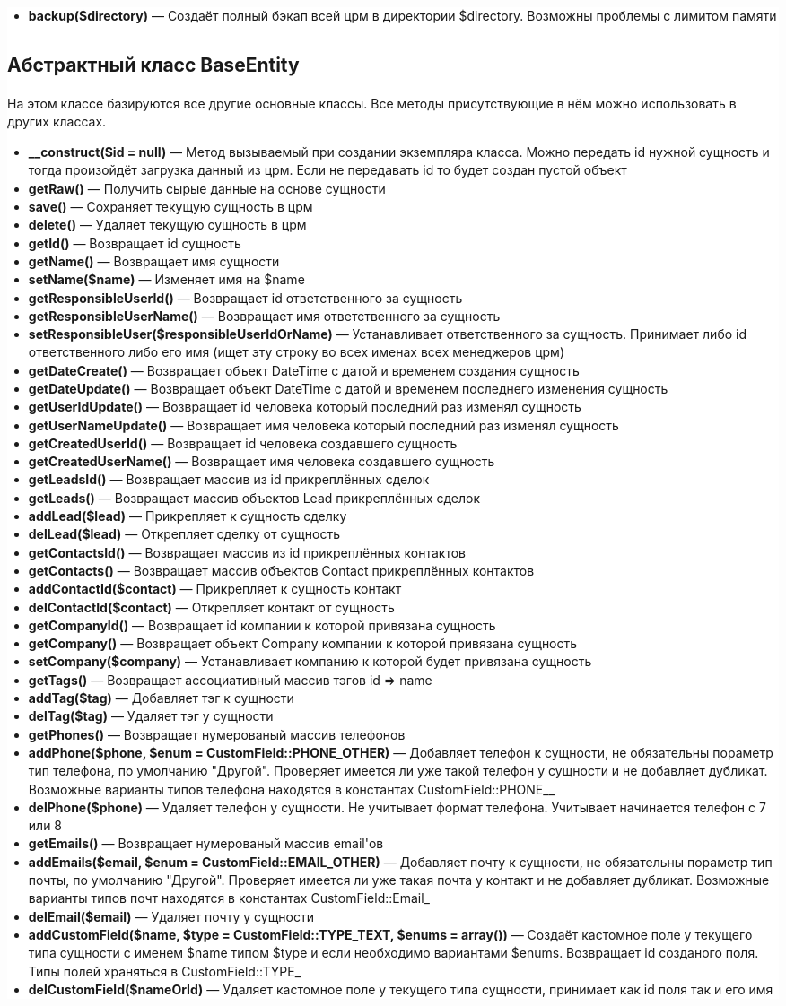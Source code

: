 * **backup($directory)** — Создаёт полный бэкап всей црм в директории $directory. Возможны проблемы с лимитом памяти

## Абстрактный класс BaseEntity

На этом классе базируются все другие основные классы. 
Все методы присутствующие в нём можно использовать в других классах.

* **__construct($id = null)** — Метод вызываемый при создании экземпляра класса. Можно передать id нужной сущность и 
тогда произойдёт загрузка данный из црм. Если не передавать id то будет создан пустой объект
* **getRaw()** — Получить сырые данные на основе сущности
* **save()** — Сохраняет текущую сущность в црм
* **delete()** — Удаляет текущую сущность в црм
* **getId()** — Возвращает id сущность
* **getName()** — Возвращает имя сущности
* **setName($name)** — Изменяет имя на $name
* **getResponsibleUserId()** — Возвращает id ответственного за сущность
* **getResponsibleUserName()** — Возвращает имя ответственного за сущность
* **setResponsibleUser($responsibleUserIdOrName)** — Устанавливает ответственного за сущность. Принимает либо id 
ответственного либо его имя (ищет эту строку во всех именах всех менеджеров црм)
* **getDateCreate()** — Возвращает объект DateTime с датой и временем создания сущность
* **getDateUpdate()** — Возвращает объект DateTime с датой и временем последнего изменения сущность
* **getUserIdUpdate()** — Возвращает id человека который последний раз изменял сущность
* **getUserNameUpdate()** — Возвращает имя человека который последний раз изменял сущность
* **getCreatedUserId()** — Возвращает id человека создавшего сущность
* **getCreatedUserName()** — Возвращает имя человека создавшего сущность
* **getLeadsId()** — Возвращает массив из id прикреплённых сделок
* **getLeads()** — Возвращает массив объектов Lead прикреплённых сделок
* **addLead($lead)** — Прикрепляет к сущность сделку
* **delLead($lead)** — Открепляет сделку от сущность
* **getContactsId()** — Возвращает массив из id прикреплённых контактов
* **getContacts()** — Возвращает массив объектов Contact прикреплённых контактов
* **addContactId($contact)** — Прикрепляет к сущность контакт
* **delContactId($contact)** — Открепляет контакт от сущность
* **getCompanyId()** — Возвращает id компании к которой привязана сущность
* **getCompany()** — Возвращает объект Company компании к которой привязана сущность
* **setCompany($company)** — Устанавливает компанию к которой будет привязана сущность
* **getTags()** — Возвращает ассоциативный массив тэгов id => name
* **addTag($tag)** — Добавляет тэг к сущности
* **delTag($tag)** — Удаляет тэг у сущности
* **getPhones()** — Возвращает нумерованый массив телефонов
* **addPhone($phone, $enum = CustomField::PHONE_OTHER)** — Добавляет телефон к сущности, не обязательны пораметр тип 
телефона, по умолчанию "Другой". Проверяет имеется ли уже такой телефон у сущности и не добавляет дубликат. Возможные 
варианты типов телефона находятся в константах CustomField::PHONE__
* **delPhone($phone)** — Удаляет телефон у сущности. Не учитывает формат телефона. Учитывает начинается телефон с 7 или 8
* **getEmails()** — Возвращает нумерованый массив email'ов
* **addEmails($email, $enum = CustomField::EMAIL_OTHER)** — Добавляет почту к сущности, не обязательны пораметр тип 
почты, по умолчанию "Другой". Проверяет имеется ли уже такая почта у контакт и не добавляет дубликат. Возможные варианты 
типов почт находятся в константах CustomField::Email_
* **delEmail($email)** — Удаляет почту у сущности
* **addCustomField($name, $type = CustomField::TYPE_TEXT, $enums = array())** — Создаёт кастомное поле у текущего типа 
сущности с именем $name типом $type и если необходимо вариантами $enums. Возвращает id созданого поля. Типы полей 
храняться в CustomField::TYPE_
* **delCustomField($nameOrId)** — Удаляет кастомное поле у текущего типа сущности, принимает как id поля так и его имя